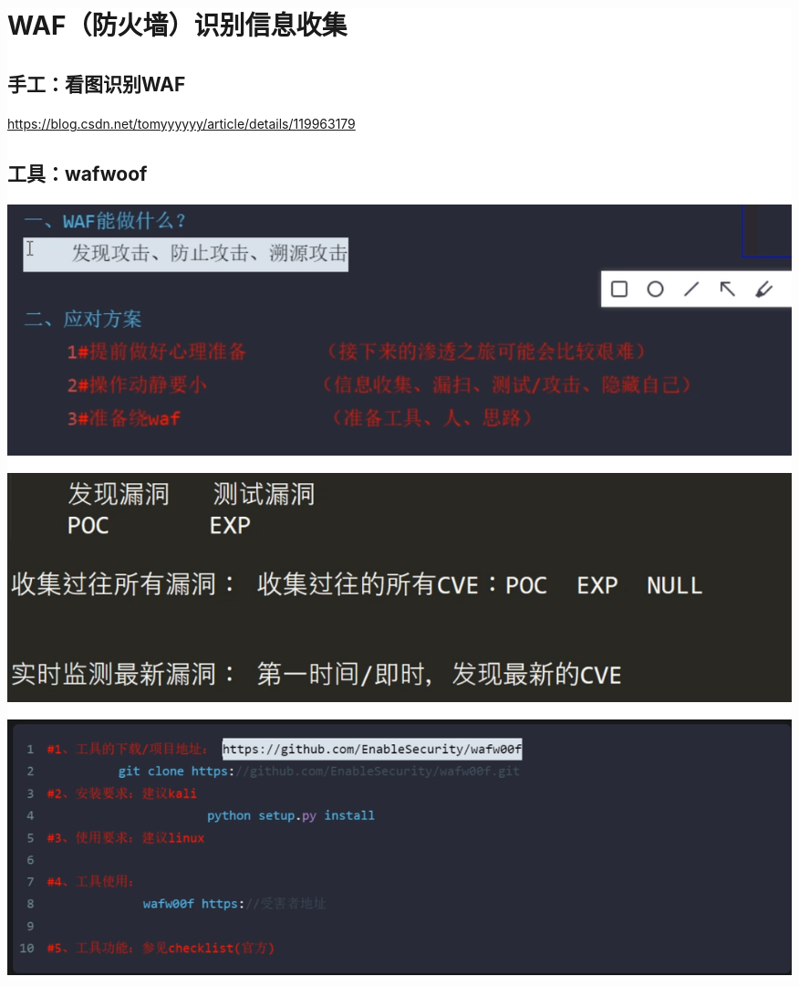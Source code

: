 # WAF（防火墙）识别信息收集

## 手工：看图识别WAF

https://blog.csdn.net/tomyyyyyy/article/details/119963179

## 工具：wafwoof

![image-20240329154900331](信息收集images/image-20240329154900331.png)

![image-20240407161529895](信息收集images/image-20240407161529895.png)

![image-20240329161245653](信息收集images/image-20240329161245653.png)
